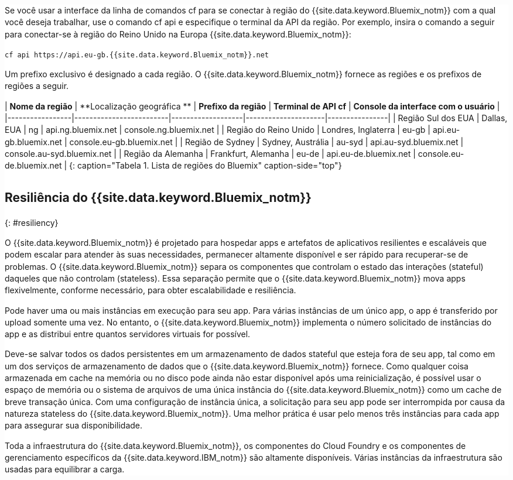 Se você usar a interface da linha de comandos cf para se conectar à região do {{site.data.keyword.Bluemix_notm}} com a qual você deseja trabalhar, use o comando cf api e especifique o terminal da API da região. Por exemplo, insira o comando a seguir para conectar-se à região do Reino Unido na Europa
{{site.data.keyword.Bluemix_notm}}:

```
cf api https://api.eu-gb.{{site.data.keyword.Bluemix_notm}}.net
```

Um prefixo exclusivo é designado a cada região. O {{site.data.keyword.Bluemix_notm}} fornece
as regiões e os prefixos de regiões a seguir.



| **Nome da região** | **Localização geográfica
** | **Prefixo da região** | **Terminal
de API cf** | **Console da interface com o usuário** |
|-----------------|-------------------------|-------------------|---------------------|----------------|
| Região Sul dos EUA | Dallas, EUA | ng | api.ng.bluemix.net | console.ng.bluemix.net |
| Região do Reino Unido | Londres, Inglaterra | eu-gb | api.eu-gb.bluemix.net | console.eu-gb.bluemix.net |
| Região de Sydney | Sydney, Austrália | au-syd | api.au-syd.bluemix.net | console.au-syd.bluemix.net |
| Região da Alemanha | Frankfurt, Alemanha | eu-de | api.eu-de.bluemix.net | console.eu-de.bluemix.net |
{: caption="Tabela 1. Lista de regiões do Bluemix" caption-side="top"}



## Resiliência do {{site.data.keyword.Bluemix_notm}}
{: #resiliency}

O {{site.data.keyword.Bluemix_notm}} é projetado para hospedar apps e artefatos de aplicativos resilientes e escaláveis que podem escalar para atender às suas necessidades, permanecer altamente disponível e ser rápido para recuperar-se de problemas. O {{site.data.keyword.Bluemix_notm}} separa os componentes que controlam o estado das interações (stateful) daqueles que não controlam (stateless). Essa separação permite que o {{site.data.keyword.Bluemix_notm}} mova apps flexivelmente, conforme necessário, para obter escalabilidade e resiliência.

Pode haver uma ou mais
instâncias em execução para seu app. Para várias instâncias de um único app, o app é transferido por upload somente uma vez. No entanto, o {{site.data.keyword.Bluemix_notm}} implementa o número solicitado de instâncias do app e as distribui entre quantos servidores virtuais for possível.

Deve-se salvar todos os dados persistentes em um armazenamento de dados stateful que esteja fora de seu app, tal como em um dos serviços de armazenamento de dados que o {{site.data.keyword.Bluemix_notm}} fornece. Como qualquer coisa armazenada em cache na memória ou no disco pode ainda não estar disponível após uma reinicialização, é possível usar o espaço de memória ou o sistema de arquivos de uma única instância do {{site.data.keyword.Bluemix_notm}} como um cache de breve transação única. Com uma configuração de instância única, a solicitação para seu app pode ser interrompida por causa da
natureza stateless do {{site.data.keyword.Bluemix_notm}}. Uma melhor prática é usar pelo menos três instâncias para cada app para assegurar sua disponibilidade.

Toda a infraestrutura do
{{site.data.keyword.Bluemix_notm}},
os componentes do Cloud Foundry e os componentes de gerenciamento
específicos da {{site.data.keyword.IBM_notm}} são altamente
disponíveis. Várias instâncias da infraestrutura são usadas
para equilibrar a carga.
